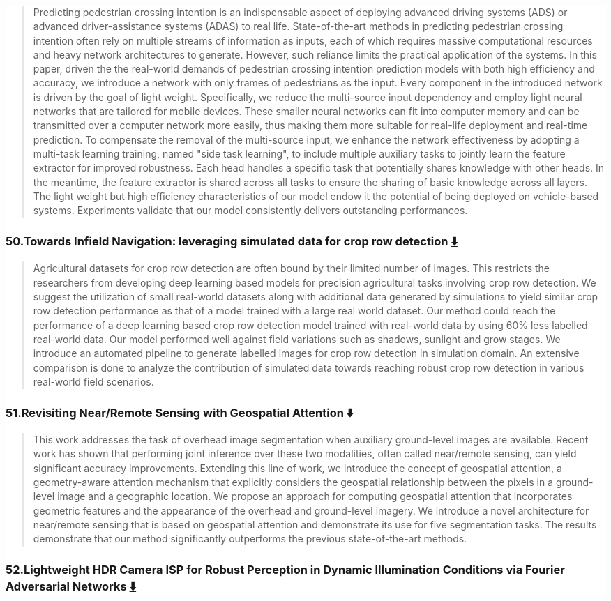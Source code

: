 >  Predicting pedestrian crossing intention is an indispensable aspect of deploying advanced driving systems (ADS) or advanced driver-assistance systems (ADAS) to real life. State-of-the-art methods in predicting pedestrian crossing intention often rely on multiple streams of information as inputs, each of which requires massive computational resources and heavy network architectures to generate. However, such reliance limits the practical application of the systems. In this paper, driven the the real-world demands of pedestrian crossing intention prediction models with both high efficiency and accuracy, we introduce a network with only frames of pedestrians as the input. Every component in the introduced network is driven by the goal of light weight. Specifically, we reduce the multi-source input dependency and employ light neural networks that are tailored for mobile devices. These smaller neural networks can fit into computer memory and can be transmitted over a computer network more easily, thus making them more suitable for real-life deployment and real-time prediction. To compensate the removal of the multi-source input, we enhance the network effectiveness by adopting a multi-task learning training, named "side task learning", to include multiple auxiliary tasks to jointly learn the feature extractor for improved robustness. Each head handles a specific task that potentially shares knowledge with other heads. In the meantime, the feature extractor is shared across all tasks to ensure the sharing of basic knowledge across all layers. The light weight but high efficiency characteristics of our model endow it the potential of being deployed on vehicle-based systems. Experiments validate that our model consistently delivers outstanding performances.      
### 50.Towards Infield Navigation: leveraging simulated data for crop row detection  [ :arrow_down: ](https://arxiv.org/pdf/2204.01811.pdf)
>  Agricultural datasets for crop row detection are often bound by their limited number of images. This restricts the researchers from developing deep learning based models for precision agricultural tasks involving crop row detection. We suggest the utilization of small real-world datasets along with additional data generated by simulations to yield similar crop row detection performance as that of a model trained with a large real world dataset. Our method could reach the performance of a deep learning based crop row detection model trained with real-world data by using 60% less labelled real-world data. Our model performed well against field variations such as shadows, sunlight and grow stages. We introduce an automated pipeline to generate labelled images for crop row detection in simulation domain. An extensive comparison is done to analyze the contribution of simulated data towards reaching robust crop row detection in various real-world field scenarios.      
### 51.Revisiting Near/Remote Sensing with Geospatial Attention  [ :arrow_down: ](https://arxiv.org/pdf/2204.01807.pdf)
>  This work addresses the task of overhead image segmentation when auxiliary ground-level images are available. Recent work has shown that performing joint inference over these two modalities, often called near/remote sensing, can yield significant accuracy improvements. Extending this line of work, we introduce the concept of geospatial attention, a geometry-aware attention mechanism that explicitly considers the geospatial relationship between the pixels in a ground-level image and a geographic location. We propose an approach for computing geospatial attention that incorporates geometric features and the appearance of the overhead and ground-level imagery. We introduce a novel architecture for near/remote sensing that is based on geospatial attention and demonstrate its use for five segmentation tasks. The results demonstrate that our method significantly outperforms the previous state-of-the-art methods.      
### 52.Lightweight HDR Camera ISP for Robust Perception in Dynamic Illumination Conditions via Fourier Adversarial Networks  [ :arrow_down: ](https://arxiv.org/pdf/2204.01795.pdf)